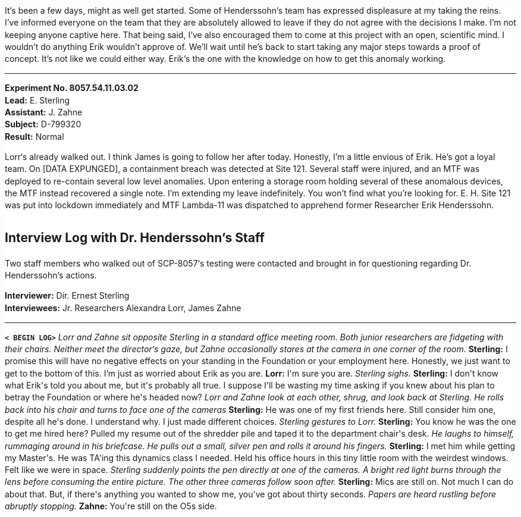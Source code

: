 It‘s been a few days, might as well get started. Some of Henderssohn‘s team has expressed displeasure at my taking the reins. I’ve informed everyone on the team that they are absolutely allowed to leave if they do not agree with the decisions I make. I’m not keeping anyone captive here. That being said, I’ve also encouraged them to come at this project with an open, scientific mind. I wouldn’t do anything Erik wouldn’t approve of. We’ll wait until he’s back to start taking any major steps towards a proof of concept.
It’s not like we could either way. Erik‘s the one with the knowledge on how to get this anomaly working.
* * *
**Experiment No. 8057.54.11.03.02**  
**Lead:** E. Sterling  
**Assistant:** J. Zahne  
**Subject:** D-799320  
**Result:** Normal  
  
  
Lorr‘s already walked out. I think James is going to follow her after today. Honestly, I’m a little envious of Erik. He’s got a loyal team.
On [DATA EXPUNGED], a containment breach was detected at Site 121. Several staff were injured, and an MTF was deployed to re-contain several low level anomalies. Upon entering a storage room holding several of these anomalous devices, the MTF instead recovered a single note.
I’m extending my leave indefinitely. You won’t find what you’re looking for.
E. H.
Site 121 was put into lockdown immediately and MTF Lambda-11 was dispatched to apprehend former Researcher Erik Henderssohn.  
  
  

## Interview Log with Dr. Henderssohn‘s Staff
Two staff members who walked out of SCP-8057‘s testing were contacted and brought in for questioning regarding Dr. Henderssohn‘s actions.  
  

**Interviewer:** Dir. Ernest Sterling  
**Interviewees:** Jr. Researchers Alexandra Lorr, James Zahne
* * *
**`< BEGIN LOG>`**
_Lorr and Zahne sit opposite Sterling in a standard office meeting room. Both junior researchers are fidgeting with their chairs. Neither meet the director‘s gaze, but Zahne occasionally stares at the camera in one corner of the room._
**Sterling:** I promise this will have no negative effects on your standing in the Foundation or your employment here. Honestly, we just want to get to the bottom of this. I’m just as worried about Erik as you are.
**Lorr:** I'm sure you are.
_Sterling sighs._
**Sterling:** I don't know what Erik's told you about me, but it's probably all true. I suppose I'll be wasting my time asking if you knew about his plan to betray the Foundation or where he's headed now?
_Lorr and Zahne look at each other, shrug, and look back at Sterling. He rolls back into his chair and turns to face one of the cameras_
**Sterling:** He was one of my first friends here. Still consider him one, despite all he's done. I understand why. I just made different choices.
_Sterling gestures to Lorr._
**Sterling:** You know he was the one to get me hired here? Pulled my resume out of the shredder pile and taped it to the department chair's desk.
_He laughs to himself, rummaging around in his briefcase. He pulls out a small, silver pen and rolls it around his fingers._
**Sterling:** I met him while getting my Master's. He was TA'ing this dynamics class I needed. Held his office hours in this tiny little room with the weirdest windows. Felt like we were in space.
_Sterling suddenly points the pen directly at one of the cameras. A bright red light burns through the lens before consuming the entire picture. The other three cameras follow soon after._
**Sterling:** Mics are still on. Not much I can do about that. But, if there's anything you wanted to show me, you've got about thirty seconds.
_Papers are heard rustling before abruptly stopping._
**Zahne:** You're still on the O5s side.